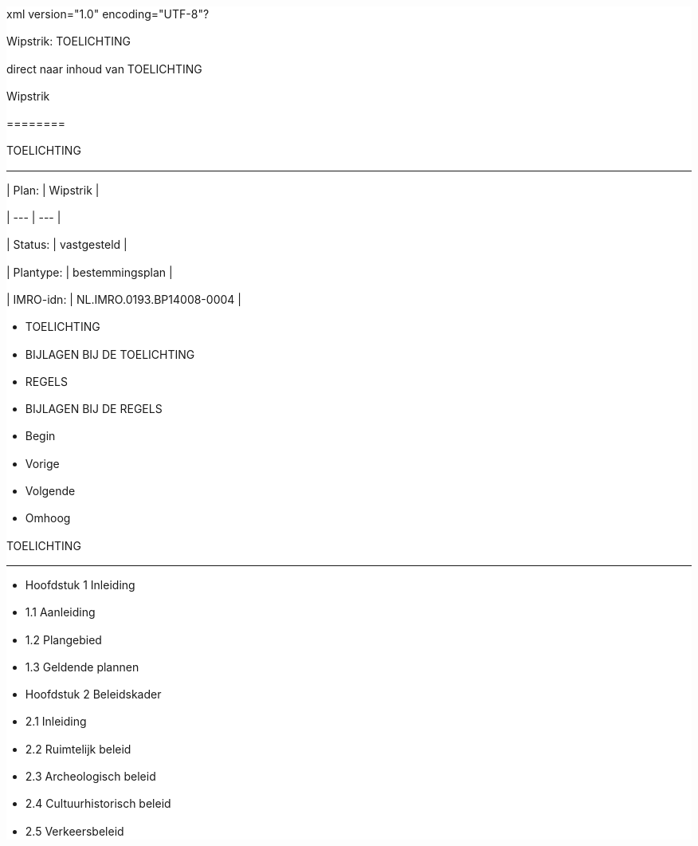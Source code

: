 xml version\="1\.0" encoding\="UTF\-8"?

Wipstrik: TOELICHTING

direct naar inhoud van TOELICHTING

Wipstrik

========

TOELICHTING

-----------

| Plan: | Wipstrik |

| --- | --- |

| Status: | vastgesteld |

| Plantype: | bestemmingsplan |

| IMRO\-idn: | NL.IMRO.0193\.BP14008\-0004 |

* TOELICHTING

* BIJLAGEN BIJ DE TOELICHTING

* REGELS

* BIJLAGEN BIJ DE REGELS

* Begin

* Vorige

* Volgende

* Omhoog

TOELICHTING

-----------

* Hoofdstuk 1 Inleiding

+ 1\.1 Aanleiding

+ 1\.2 Plangebied

+ 1\.3 Geldende plannen

* Hoofdstuk 2 Beleidskader

+ 2\.1 Inleiding

+ 2\.2 Ruimtelijk beleid

+ 2\.3 Archeologisch beleid

+ 2\.4 Cultuurhistorisch beleid

+ 2\.5 Verkeersbeleid
